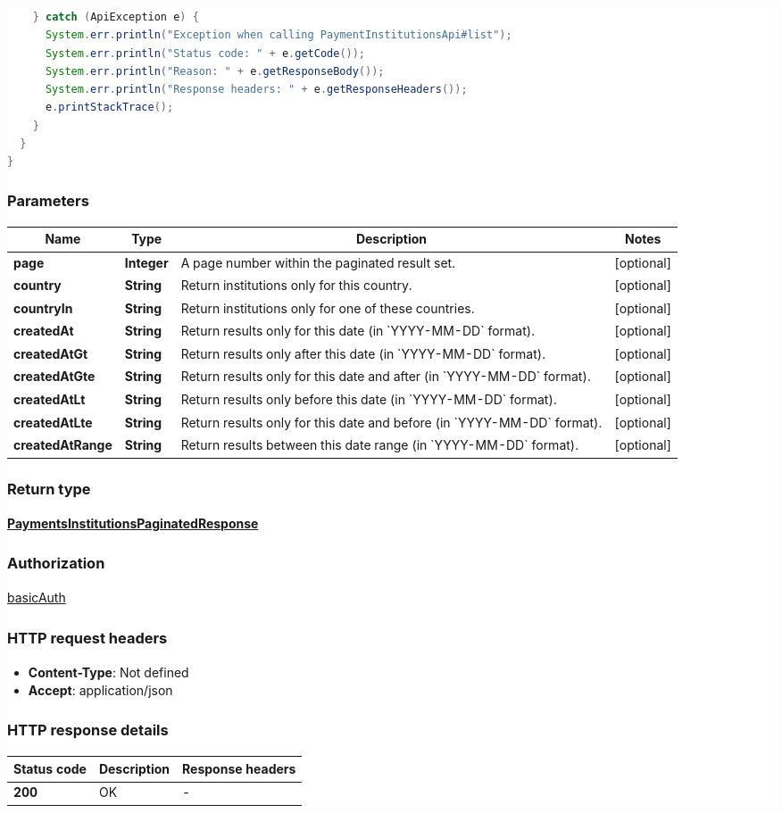 ```java
    } catch (ApiException e) {
      System.err.println("Exception when calling PaymentInstitutionsApi#list");
      System.err.println("Status code: " + e.getCode());
      System.err.println("Reason: " + e.getResponseBody());
      System.err.println("Response headers: " + e.getResponseHeaders());
      e.printStackTrace();
    }
  }
}
```

### Parameters

| Name | Type | Description  | Notes |
|------------- | ------------- | ------------- | -------------|
| **page** | **Integer**| A page number within the paginated result set. | [optional] |
| **country** | **String**| Return institutions only for this country. | [optional] |
| **countryIn** | **String**| Return institutions only for one of these countries. | [optional] |
| **createdAt** | **String**| Return results only for this date (in &#x60;YYYY-MM-DD&#x60; format). | [optional] |
| **createdAtGt** | **String**| Return results only after this date (in &#x60;YYYY-MM-DD&#x60; format). | [optional] |
| **createdAtGte** | **String**| Return results only for this date and after (in &#x60;YYYY-MM-DD&#x60; format). | [optional] |
| **createdAtLt** | **String**| Return results only before this date (in &#x60;YYYY-MM-DD&#x60; format). | [optional] |
| **createdAtLte** | **String**| Return results only for this date and before (in &#x60;YYYY-MM-DD&#x60; format). | [optional] |
| **createdAtRange** | **String**| Return results between this date range (in &#x60;YYYY-MM-DD&#x60; format). | [optional] |

### Return type

[**PaymentsInstitutionsPaginatedResponse**](PaymentsInstitutionsPaginatedResponse.md)

### Authorization

[basicAuth](../README.md#basicAuth)

### HTTP request headers

 - **Content-Type**: Not defined
 - **Accept**: application/json

### HTTP response details
| Status code | Description | Response headers |
|-------------|-------------|------------------|
| **200** | OK |  -  |

